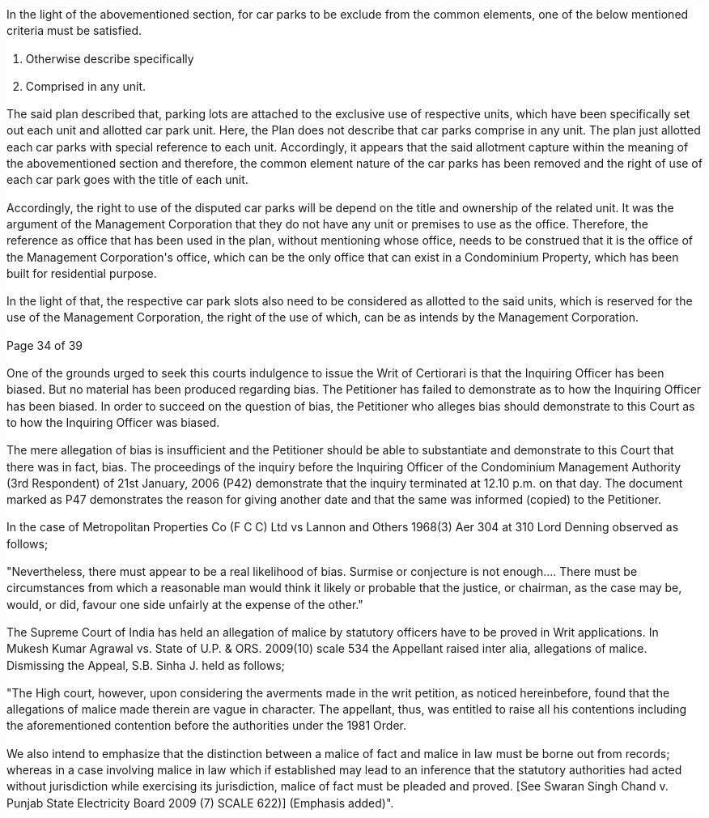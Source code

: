 In the light of the abovementioned section, for car parks to be exclude from the common elements, one of the below mentioned criteria must be satisfied.

1. Otherwise describe specifically

2. Comprised in any unit.

The said plan described that, parking lots are attached to the exclusive use of respective units, which have been specifically set out each unit and allotted car park unit. Here, the Plan does not describe that car parks comprise in any unit. The plan just allotted each car parks with special reference to each unit. Accordingly, it appears that the said allotment capture within the meaning of the abovementioned section and therefore, the common element nature of the car parks has been removed and the right of use of each car park goes with the title of each unit.

Accordingly, the right to use of the disputed car parks will be depend on the title and ownership of the related unit. It was the argument of the Management Corporation that they do not have any unit or premises to use as the office. Therefore, the reference as office that has been used in the plan, without mentioning whose office, needs to be construed that it is the office of the Management Corporation's office, which can be the only office that can exist in a Condominium Property, which has been built for residential purpose.

In the light of that, the respective car park slots also need to be considered as allotted to the said units, which is reserved for the use of the Management Corporation, the right of the use of which, can be as intends by the Management Corporation.

Page 34 of 39

One of the grounds urged to seek this courts indulgence to issue the Writ of Certiorari is that the Inquiring Officer has been biased. But no material has been produced regarding bias. The Petitioner has failed to demonstrate as to how the Inquiring Officer has been biased. In order to succeed on the question of bias, the Petitioner who alleges bias should demonstrate to this Court as to how the Inquiring Officer was biased.

The mere allegation of bias is insufficient and the Petitioner should be able to substantiate and demonstrate to this Court that there was in fact, bias. The proceedings of the inquiry before the Inquiring Officer of the Condominium Management Authority (3rd Respondent) of 21st January, 2006 (P42) demonstrate that the inquiry terminated at 12.10 p.m. on that day. The document marked as P47 demonstrates the reason for giving another date and that the same was informed (copied) to the Petitioner.

In the case of Metropolitan Properties Co (F C C) Ltd vs Lannon and Others 1968(3) Aer 304 at 310 Lord Denning observed as follows;

"Nevertheless, there must appear to be a real likelihood of bias. Surmise or conjecture is not enough.... There must be circumstances from which a reasonable man would think it likely or probable that the justice, or chairman, as the case may be, would, or did, favour one side unfairly at the expense of the other."

The Supreme Court of India has held an allegation of malice by statutory officers have to be proved in Writ applications. In Mukesh Kumar Agrawal vs. State of U.P. & ORS. 2009(10) scale 534 the Appellant raised inter alia, allegations of malice. Dismissing the Appeal, S.B. Sinha J. held as follows;

"The High court, however, upon considering the averments made in the writ petition, as noticed hereinbefore, found that the allegations of malice made therein are vague in character. The appellant, thus, was entitled to raise all his contentions including the aforementioned contention before the authorities under the 1981 Order.

We also intend to emphasize that the distinction between a malice of fact and malice in law must be borne out from records; whereas in a case involving malice in law which if established may lead to an inference that the statutory authorities had acted without jurisdiction while exercising its jurisdiction, malice of fact must be pleaded and proved. [See Swaran Singh Chand v. Punjab State Electricity Board 2009 (7) SCALE 622)] (Emphasis added)".
